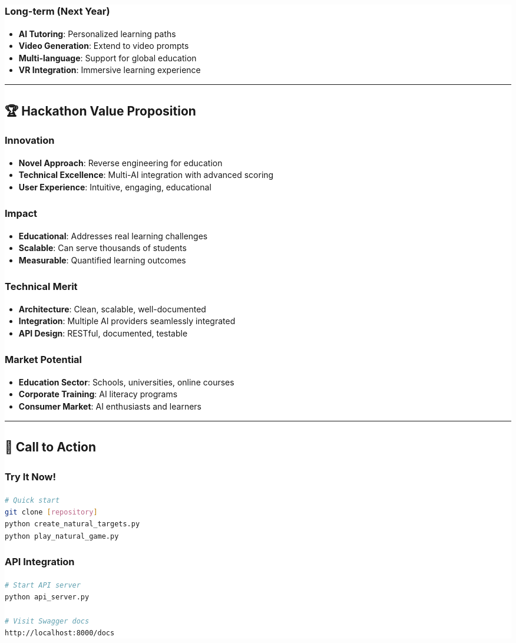 ### **Long-term (Next Year)**
- **AI Tutoring**: Personalized learning paths
- **Video Generation**: Extend to video prompts
- **Multi-language**: Support for global education
- **VR Integration**: Immersive learning experience

---

## 🏆 Hackathon Value Proposition

### **Innovation**
- **Novel Approach**: Reverse engineering for education
- **Technical Excellence**: Multi-AI integration with advanced scoring
- **User Experience**: Intuitive, engaging, educational

### **Impact**
- **Educational**: Addresses real learning challenges
- **Scalable**: Can serve thousands of students
- **Measurable**: Quantified learning outcomes

### **Technical Merit**
- **Architecture**: Clean, scalable, well-documented
- **Integration**: Multiple AI providers seamlessly integrated
- **API Design**: RESTful, documented, testable

### **Market Potential**
- **Education Sector**: Schools, universities, online courses
- **Corporate Training**: AI literacy programs
- **Consumer Market**: AI enthusiasts and learners

---

## 🎯 Call to Action

### **Try It Now!**
```bash
# Quick start
git clone [repository]
python create_natural_targets.py
python play_natural_game.py
```

### **API Integration**
```bash
# Start API server
python api_server.py

# Visit Swagger docs
http://localhost:8000/docs
```
